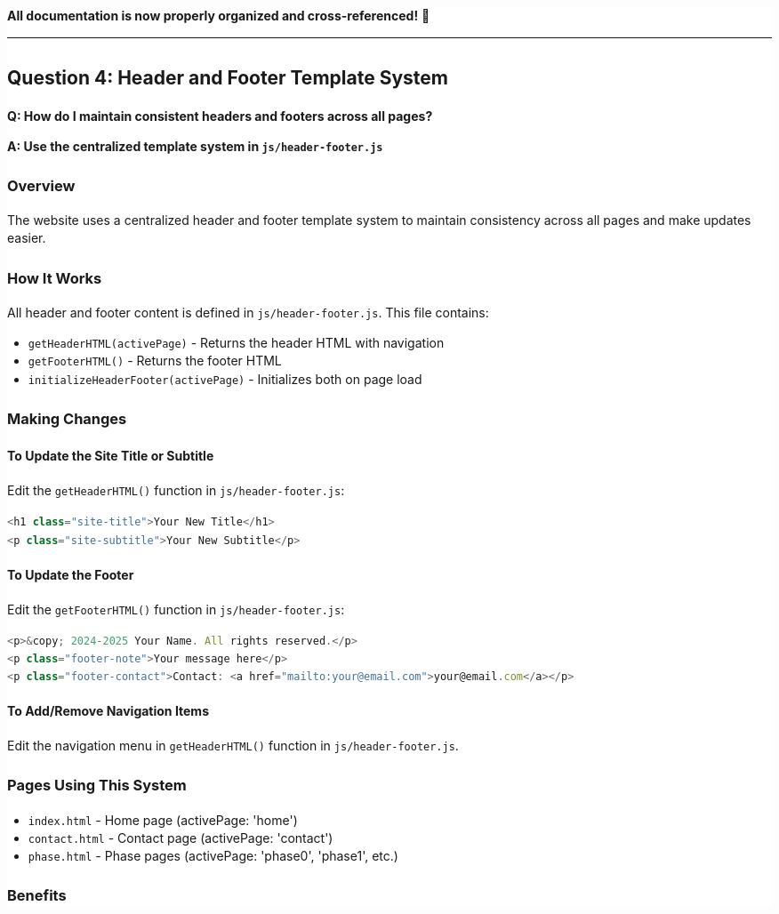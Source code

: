 **All documentation is now properly organized and cross-referenced!** 🎉

---

## Question 4: Header and Footer Template System

**Q: How do I maintain consistent headers and footers across all pages?**

**A: Use the centralized template system in `js/header-footer.js`**

### Overview

The website uses a centralized header and footer template system to maintain consistency across all pages and make updates easier.

### How It Works

All header and footer content is defined in `js/header-footer.js`. This file contains:

- `getHeaderHTML(activePage)` - Returns the header HTML with navigation
- `getFooterHTML()` - Returns the footer HTML
- `initializeHeaderFooter(activePage)` - Initializes both on page load

### Making Changes

#### To Update the Site Title or Subtitle

Edit the `getHeaderHTML()` function in `js/header-footer.js`:

```javascript
<h1 class="site-title">Your New Title</h1>
<p class="site-subtitle">Your New Subtitle</p>
```

#### To Update the Footer

Edit the `getFooterHTML()` function in `js/header-footer.js`:

```javascript
<p>&copy; 2024-2025 Your Name. All rights reserved.</p>
<p class="footer-note">Your message here</p>
<p class="footer-contact">Contact: <a href="mailto:your@email.com">your@email.com</a></p>
```

#### To Add/Remove Navigation Items

Edit the navigation menu in `getHeaderHTML()` function in `js/header-footer.js`.

### Pages Using This System

- `index.html` - Home page (activePage: 'home')
- `contact.html` - Contact page (activePage: 'contact')
- `phase.html` - Phase pages (activePage: 'phase0', 'phase1', etc.)

### Benefits

